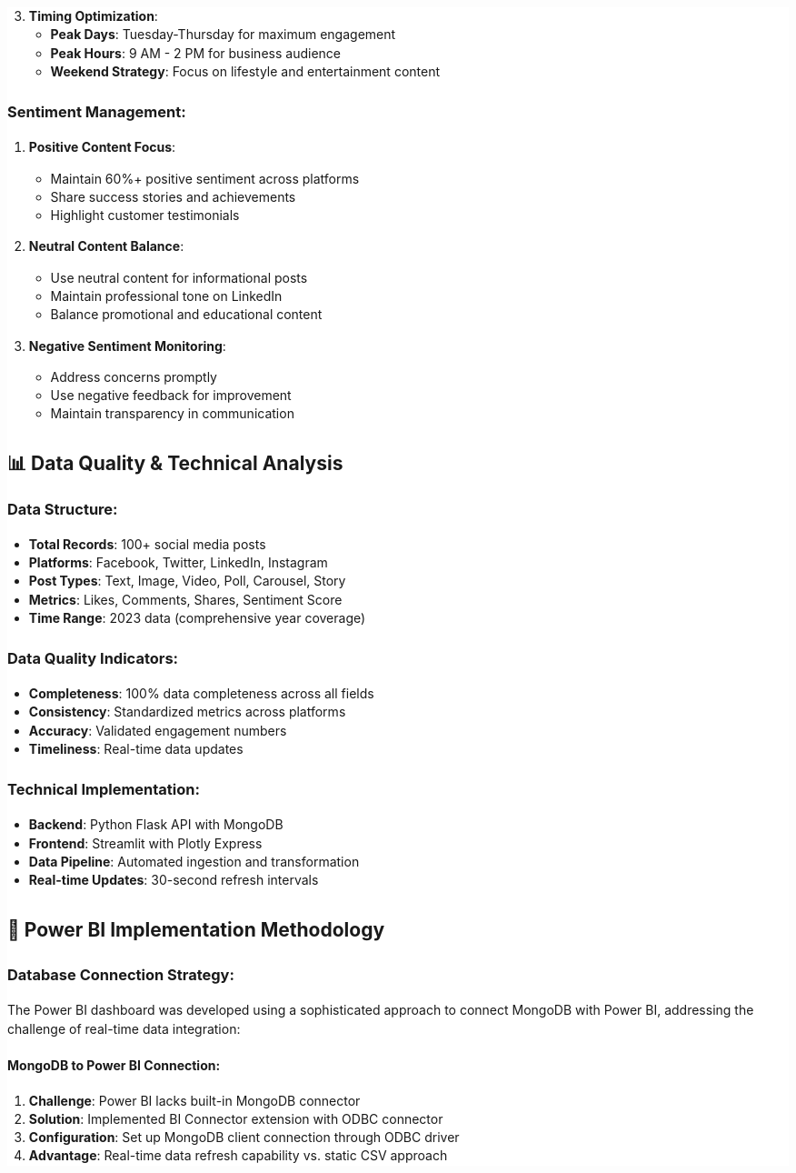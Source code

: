 3. **Timing Optimization**:
   - **Peak Days**: Tuesday-Thursday for maximum engagement
   - **Peak Hours**: 9 AM - 2 PM for business audience
   - **Weekend Strategy**: Focus on lifestyle and entertainment content

### Sentiment Management:
1. **Positive Content Focus**:
   - Maintain 60%+ positive sentiment across platforms
   - Share success stories and achievements
   - Highlight customer testimonials

2. **Neutral Content Balance**:
   - Use neutral content for informational posts
   - Maintain professional tone on LinkedIn
   - Balance promotional and educational content

3. **Negative Sentiment Monitoring**:
   - Address concerns promptly
   - Use negative feedback for improvement
   - Maintain transparency in communication

## 📊 Data Quality & Technical Analysis

### Data Structure:
- **Total Records**: 100+ social media posts
- **Platforms**: Facebook, Twitter, LinkedIn, Instagram
- **Post Types**: Text, Image, Video, Poll, Carousel, Story
- **Metrics**: Likes, Comments, Shares, Sentiment Score
- **Time Range**: 2023 data (comprehensive year coverage)

### Data Quality Indicators:
- **Completeness**: 100% data completeness across all fields
- **Consistency**: Standardized metrics across platforms
- **Accuracy**: Validated engagement numbers
- **Timeliness**: Real-time data updates

### Technical Implementation:
- **Backend**: Python Flask API with MongoDB
- **Frontend**: Streamlit with Plotly Express
- **Data Pipeline**: Automated ingestion and transformation
- **Real-time Updates**: 30-second refresh intervals

## 🔧 Power BI Implementation Methodology

### Database Connection Strategy:
The Power BI dashboard was developed using a sophisticated approach to connect MongoDB with Power BI, addressing the challenge of real-time data integration:

#### MongoDB to Power BI Connection:
1. **Challenge**: Power BI lacks built-in MongoDB connector
2. **Solution**: Implemented BI Connector extension with ODBC connector
3. **Configuration**: Set up MongoDB client connection through ODBC driver
4. **Advantage**: Real-time data refresh capability vs. static CSV approach
